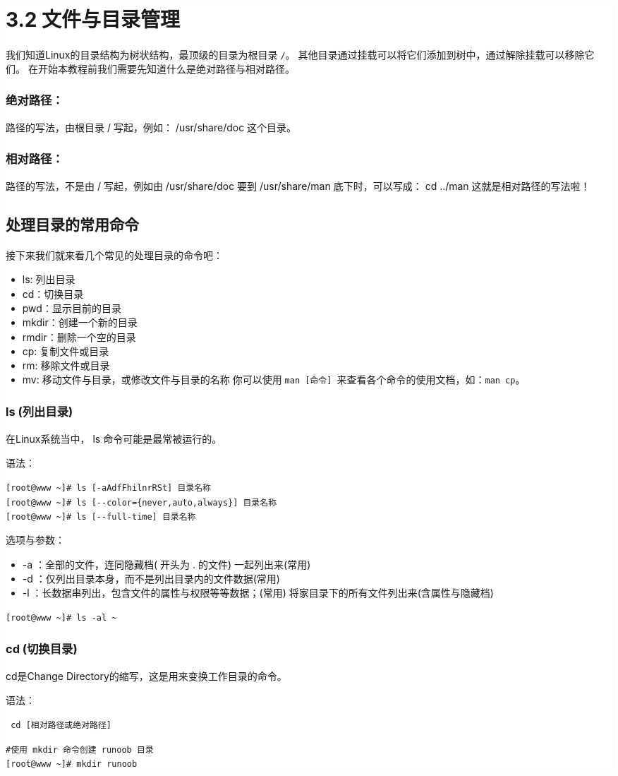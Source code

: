 # 3.2 文件与目录管理

我们知道Linux的目录结构为树状结构，最顶级的目录为根目录 `/`。
其他目录通过挂载可以将它们添加到树中，通过解除挂载可以移除它们。
在开始本教程前我们需要先知道什么是绝对路径与相对路径。

### 绝对路径：
路径的写法，由根目录 / 写起，例如： /usr/share/doc 这个目录。
### 相对路径：
路径的写法，不是由 / 写起，例如由 /usr/share/doc 要到 /usr/share/man 底下时，可以写成： cd ../man 这就是相对路径的写法啦！

## 处理目录的常用命令
接下来我们就来看几个常见的处理目录的命令吧：

- ls: 列出目录
- cd：切换目录
- pwd：显示目前的目录
- mkdir：创建一个新的目录
- rmdir：删除一个空的目录
- cp: 复制文件或目录
- rm: 移除文件或目录
- mv: 移动文件与目录，或修改文件与目录的名称
你可以使用 `man [命令] `来查看各个命令的使用文档，如：`man cp`。

### ls (列出目录)
在Linux系统当中， ls 命令可能是最常被运行的。

语法：
```
[root@www ~]# ls [-aAdfFhilnrRSt] 目录名称
[root@www ~]# ls [--color={never,auto,always}] 目录名称
[root@www ~]# ls [--full-time] 目录名称
```
选项与参数：

- -a ：全部的文件，连同隐藏档( 开头为 . 的文件) 一起列出来(常用)
- -d ：仅列出目录本身，而不是列出目录内的文件数据(常用)
- -l ：长数据串列出，包含文件的属性与权限等等数据；(常用)
将家目录下的所有文件列出来(含属性与隐藏档)
```
[root@www ~]# ls -al ~
```
### cd (切换目录)

cd是Change Directory的缩写，这是用来变换工作目录的命令。

语法：

``` cd [相对路径或绝对路径]```
```
#使用 mkdir 命令创建 runoob 目录
[root@www ~]# mkdir runoob
